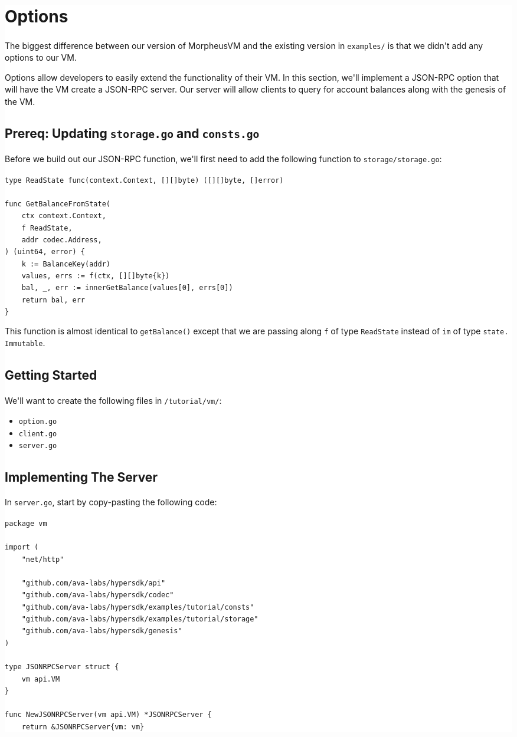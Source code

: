 # Options

The biggest difference between our version of MorpheusVM and the existing
version in `examples/` is that we didn't add any options to our VM.

Options allow developers to easily extend the functionality of their VM. In this
section, we'll implement a JSON-RPC option that will have the VM create a
JSON-RPC server. Our server will allow clients to query for account balances
along with the genesis of the VM.

## Prereq: Updating `storage.go` and `consts.go`

Before we build out our JSON-RPC function, we'll first need to add the following
function to `storage/storage.go`:

```golang
type ReadState func(context.Context, [][]byte) ([][]byte, []error)

func GetBalanceFromState(
	ctx context.Context,
	f ReadState,
	addr codec.Address,
) (uint64, error) {
	k := BalanceKey(addr)
	values, errs := f(ctx, [][]byte{k})
	bal, _, err := innerGetBalance(values[0], errs[0])
	return bal, err
}
```

This function is almost identical to `getBalance()` except that we are passing
along `f` of type `ReadState` instead of `im` of type `state.Immutable`. 


## Getting Started

We'll want to create the following files in `/tutorial/vm/`:

- `option.go`
- `client.go`
- `server.go`

## Implementing The Server

In `server.go`, start by copy-pasting the following code:

```golang
package vm

import (
	"net/http"

	"github.com/ava-labs/hypersdk/api"
	"github.com/ava-labs/hypersdk/codec"
	"github.com/ava-labs/hypersdk/examples/tutorial/consts"
	"github.com/ava-labs/hypersdk/examples/tutorial/storage"
	"github.com/ava-labs/hypersdk/genesis"
)

type JSONRPCServer struct {
	vm api.VM
}

func NewJSONRPCServer(vm api.VM) *JSONRPCServer {
	return &JSONRPCServer{vm: vm}
```